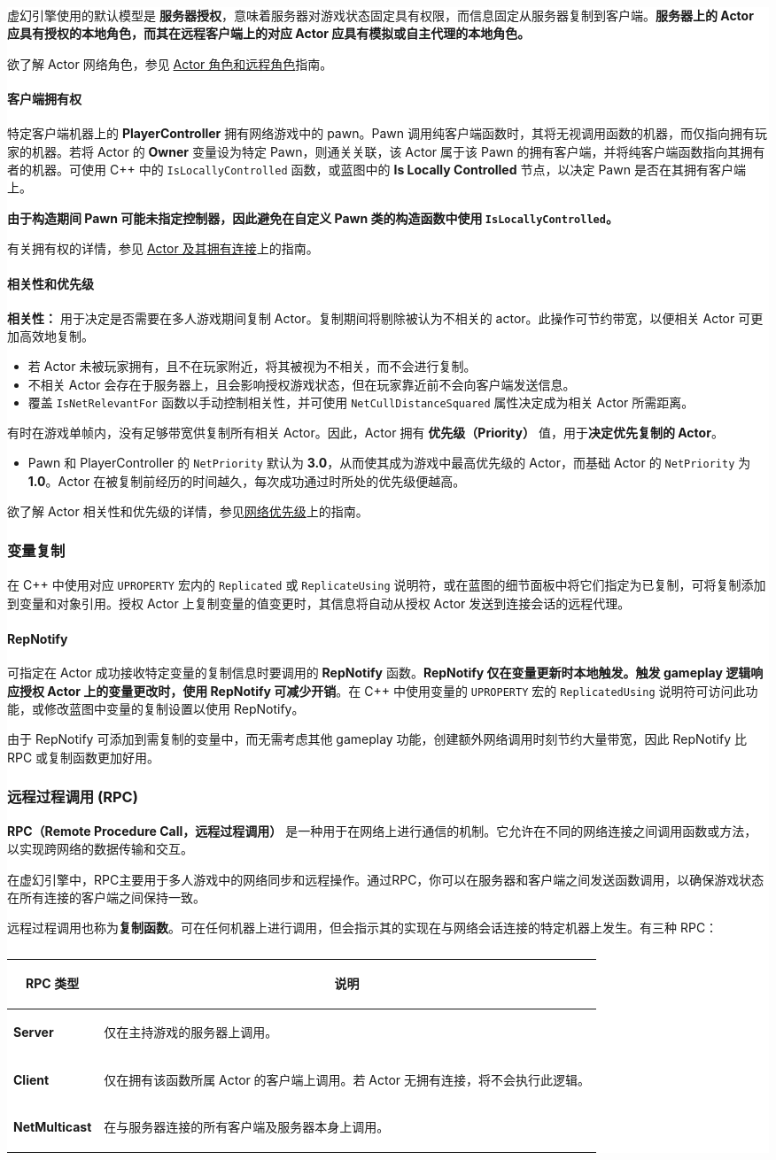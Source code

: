 虚幻引擎使用的默认模型是 **服务器授权**，意味着服务器对游戏状态固定具有权限，而信息固定从服务器复制到客户端。**服务器上的 Actor 应具有授权的本地角色，而其在远程客户端上的对应 Actor 应具有模拟或自主代理的本地角色。**

欲了解 Actor 网络角色，参见 [Actor 角色和远程角色](https://docs.unrealengine.com/5.2/zh-CN/actor-role-and-remoterole-in-unreal-engine)指南。

#### 客户端拥有权

特定客户端机器上的 **PlayerController** 拥有网络游戏中的 pawn。Pawn 调用纯客户端函数时，其将无视调用函数的机器，而仅指向拥有玩家的机器。若将 Actor 的 **Owner** 变量设为特定 Pawn，则通关关联，该 Actor 属于该 Pawn 的拥有客户端，并将纯客户端函数指向其拥有者的机器。可使用 C++ 中的 `IsLocallyControlled` 函数，或蓝图中的 **Is Locally Controlled** 节点，以决定 Pawn 是否在其拥有客户端上。

**由于构造期间 Pawn 可能未指定控制器，因此避免在自定义 Pawn 类的构造函数中使用 `IsLocallyControlled`。**

有关拥有权的详情，参见 [Actor 及其拥有连接](https://docs.unrealengine.com/5.2/zh-CN/actors-and-their-owning-connections-in-unreal-engine)上的指南。

#### 相关性和优先级

**相关性：** 用于决定是否需要在多人游戏期间复制 Actor。复制期间将剔除被认为不相关的 actor。此操作可节约带宽，以便相关 Actor 可更加高效地复制。
- 若 Actor 未被玩家拥有，且不在玩家附近，将其被视为不相关，而不会进行复制。
- 不相关 Actor 会存在于服务器上，且会影响授权游戏状态，但在玩家靠近前不会向客户端发送信息。
- 覆盖 `IsNetRelevantFor` 函数以手动控制相关性，并可使用 `NetCullDistanceSquared` 属性决定成为相关 Actor 所需距离。

有时在游戏单帧内，没有足够带宽供复制所有相关 Actor。因此，Actor 拥有 **优先级（Priority）** 值，用于**决定优先复制的 Actor**。
- Pawn 和 PlayerController 的 `NetPriority` 默认为 **3.0**，从而使其成为游戏中最高优先级的 Actor，而基础 Actor 的 `NetPriority` 为 **1.0**。Actor 在被复制前经历的时间越久，每次成功通过时所处的优先级便越高。

欲了解 Actor 相关性和优先级的详情，参见[网络优先级](https://docs.unrealengine.com/5.2/zh-CN/actor-relevancy-and-priority-in-unreal-engine)上的指南。

### 变量复制

在 C++ 中使用对应 `UPROPERTY` 宏内的 `Replicated` 或 `ReplicateUsing` 说明符，或在蓝图的细节面板中将它们指定为已复制，可将复制添加到变量和对象引用。授权 Actor 上复制变量的值变更时，其信息将自动从授权 Actor 发送到连接会话的远程代理。

#### RepNotify

可指定在 Actor 成功接收特定变量的复制信息时要调用的 **RepNotify** 函数。**RepNotify 仅在变量更新时本地触发。触发 gameplay 逻辑响应授权 Actor 上的变量更改时，使用 RepNotify 可减少开销**。在 C++ 中使用变量的 `UPROPERTY` 宏的 `ReplicatedUsing` 说明符可访问此功能，或修改蓝图中变量的复制设置以使用 RepNotify。

由于 RepNotify 可添加到需复制的变量中，而无需考虑其他 gameplay 功能，创建额外网络调用时刻节约大量带宽，因此 RepNotify 比 RPC 或复制函数更加好用。

### 远程过程调用 (RPC)
**RPC（Remote Procedure Call，远程过程调用）** 是一种用于在网络上进行通信的机制。它允许在不同的网络连接之间调用函数或方法，以实现跨网络的数据传输和交互。

在虚幻引擎中，RPC主要用于多人游戏中的网络同步和远程操作。通过RPC，你可以在服务器和客户端之间发送函数调用，以确保游戏状态在所有连接的客户端之间保持一致。

远程过程调用也称为**复制函数**。可在任何机器上进行调用，但会指示其的实现在与网络会话连接的特定机器上发生。有三种 RPC：

<table><caption></caption><colgroup><col> <col></colgroup><thead><tr><th rowspan="1" colspan="1"><p>RPC 类型</p></th><th rowspan="1" colspan="1"><p>说明</p></th></tr></thead><tbody><tr><td rowspan="1" colspan="1"><p><strong>Server</strong></p></td><td rowspan="1" colspan="1"><p>仅在主持游戏的服务器上调用。</p></td></tr><tr><td rowspan="1" colspan="1"><p><strong>Client</strong></p></td><td rowspan="1" colspan="1"><p>仅在拥有该函数所属 Actor 的客户端上调用。若 Actor 无拥有连接，将不会执行此逻辑。</p></td></tr><tr><td rowspan="1" colspan="1"><p><strong>NetMulticast</strong></p></td><td rowspan="1" colspan="1"><p>在与服务器连接的所有客户端及服务器本身上调用。</p></td></tr></tbody></table>
